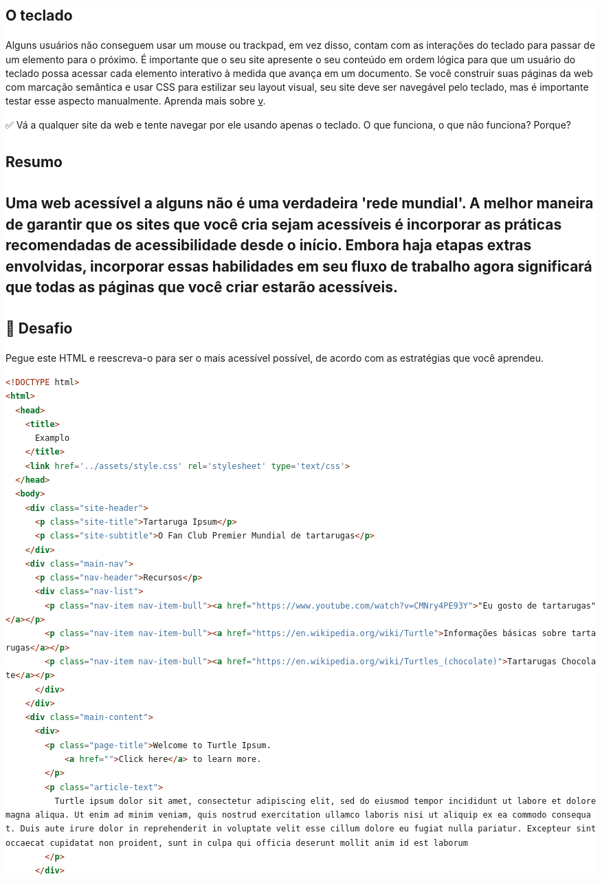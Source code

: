 ## O teclado

Alguns usuários não conseguem usar um mouse ou trackpad, em vez disso, contam com as interações do teclado para passar de um elemento para o próximo. É importante que o seu site apresente o seu conteúdo em ordem lógica para que um usuário do teclado possa acessar cada elemento interativo à medida que avança em um documento. Se você construir suas páginas da web com marcação semântica e usar CSS para estilizar seu layout visual, seu site deve ser navegável pelo teclado, mas é importante testar esse aspecto manualmente. Aprenda mais sobre [ v](https://webaim.org/techniques/keyboard/).

✅ Vá a qualquer site da web e tente navegar por ele usando apenas o teclado. O que funciona, o que não funciona? Porque?

## Resumo

Uma web acessível a alguns não é uma verdadeira 'rede mundial'. A melhor maneira de garantir que os sites que você cria sejam acessíveis é incorporar as práticas recomendadas de acessibilidade desde o início. Embora haja etapas extras envolvidas, incorporar essas habilidades em seu fluxo de trabalho agora significará que todas as páginas que você criar estarão acessíveis.
---

## 🚀 Desafio

Pegue este HTML e reescreva-o para ser o mais acessível possível, de acordo com as estratégias que você aprendeu.

```html
<!DOCTYPE html>
<html>
  <head>
    <title>
      Examplo
    </title>
    <link href='../assets/style.css' rel='stylesheet' type='text/css'>
  </head>
  <body>
    <div class="site-header">
      <p class="site-title">Tartaruga Ipsum</p>
      <p class="site-subtitle">O Fan Club Premier Mundial de tartarugas</p>
    </div>
    <div class="main-nav">
      <p class="nav-header">Recursos</p>
      <div class="nav-list">
        <p class="nav-item nav-item-bull"><a href="https://www.youtube.com/watch?v=CMNry4PE93Y">"Eu gosto de tartarugas"</a></p>
        <p class="nav-item nav-item-bull"><a href="https://en.wikipedia.org/wiki/Turtle">Informações básicas sobre tartarugas</a></p>
        <p class="nav-item nav-item-bull"><a href="https://en.wikipedia.org/wiki/Turtles_(chocolate)">Tartarugas Chocolate</a></p>
      </div>
    </div>
    <div class="main-content">
      <div>
        <p class="page-title">Welcome to Turtle Ipsum. 
            <a href="">Click here</a> to learn more.
        </p>
        <p class="article-text">
          Turtle ipsum dolor sit amet, consectetur adipiscing elit, sed do eiusmod tempor incididunt ut labore et dolore magna aliqua. Ut enim ad minim veniam, quis nostrud exercitation ullamco laboris nisi ut aliquip ex ea commodo consequat. Duis aute irure dolor in reprehenderit in voluptate velit esse cillum dolore eu fugiat nulla pariatur. Excepteur sint occaecat cupidatat non proident, sunt in culpa qui officia deserunt mollit anim id est laborum
        </p>
      </div>
```
